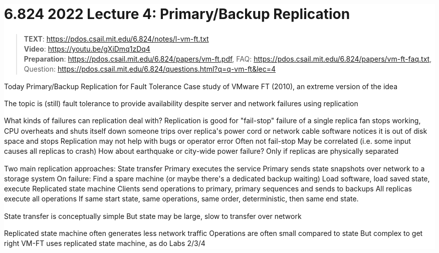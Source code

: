 # 6.824 2022 Lecture 4: Primary/Backup Replication

> **TEXT**: https://pdos.csail.mit.edu/6.824/notes/l-vm-ft.txt  
> **Video**: https://youtu.be/gXiDmq1zDq4  
> **Preparation**: https://pdos.csail.mit.edu/6.824/papers/vm-ft.pdf, FAQ: https://pdos.csail.mit.edu/6.824/papers/vm-ft-faq.txt, Question: https://pdos.csail.mit.edu/6.824/questions.html?q=q-vm-ft&lec=4

Today
  Primary/Backup Replication for Fault Tolerance
  Case study of VMware FT (2010), an extreme version of the idea

The topic is (still) fault tolerance
  to provide availability
  despite server and network failures
  using replication

What kinds of failures can replication deal with?
  Replication is good for "fail-stop" failure of a single replica
    fan stops working, CPU overheats and shuts itself down
    someone trips over replica's power cord or network cable
    software notices it is out of disk space and stops
  Replication may not help with bugs or operator error
    Often not fail-stop
    May be correlated (i.e. some input causes all replicas to crash)
  How about earthquake or city-wide power failure?
    Only if replicas are physically separated

Two main replication approaches:
  State transfer
    Primary executes the service
    Primary sends state snapshots over network to a storage system
    On failure:
      Find a spare machine (or maybe there's a dedicated backup waiting)
      Load software, load saved state, execute
  Replicated state machine
    Clients send operations to primary,
      primary sequences and sends to backups
    All replicas execute all operations
    If same start state,
      same operations,
      same order,
      deterministic,
      then same end state.

State transfer is conceptually simple
  But state may be large, slow to transfer over network

Replicated state machine often generates less network traffic
  Operations are often small compared to state
  But complex to get right
  VM-FT uses replicated state machine, as do Labs 2/3/4
